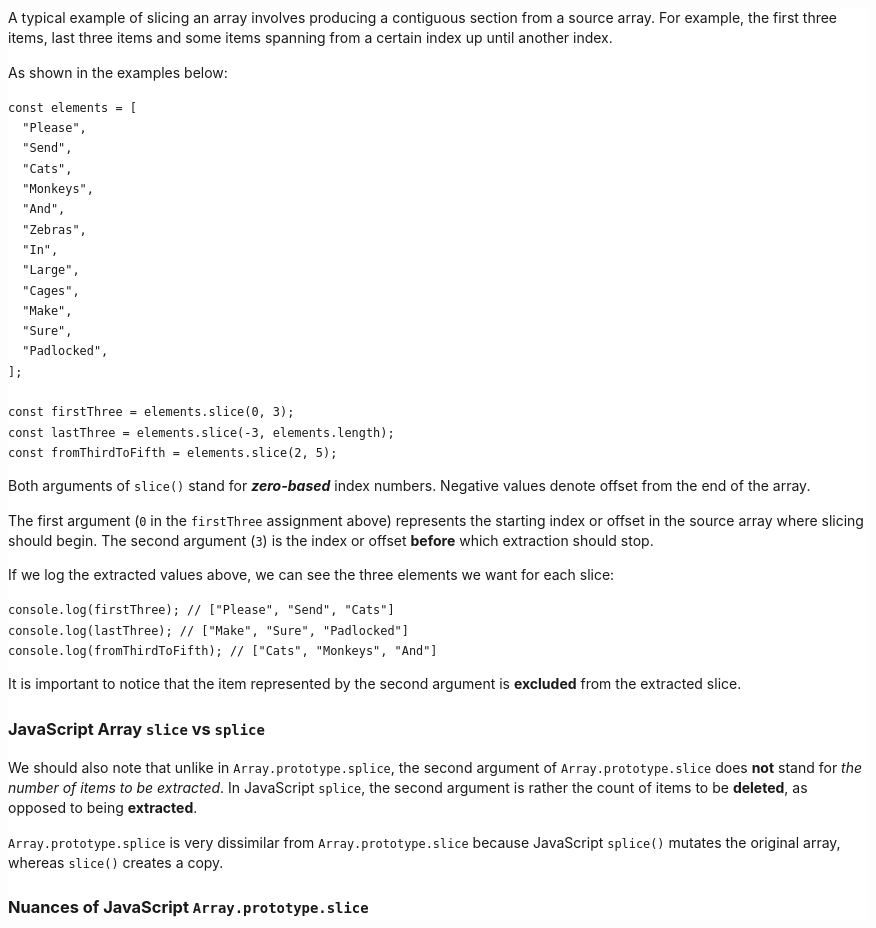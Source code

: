 A typical example of slicing an array involves producing a contiguous section from a source array. For example, the first three items, last three items and some items spanning from a certain index up until another index.

As shown in the examples below:

```tsx
const elements = [
  "Please",
  "Send",
  "Cats",
  "Monkeys",
  "And",
  "Zebras",
  "In",
  "Large",
  "Cages",
  "Make",
  "Sure",
  "Padlocked",
];

const firstThree = elements.slice(0, 3);
const lastThree = elements.slice(-3, elements.length);
const fromThirdToFifth = elements.slice(2, 5);
```

Both arguments of `slice()` stand for **_zero-based_** index numbers. Negative values denote offset from the end of the array.

The first argument (`0` in the `firstThree` assignment above) represents the starting index or offset in the source array where slicing should begin. The second argument (`3`) is the index or offset **before** which extraction should stop.

If we log the extracted values above, we can see the three elements we want for each slice:

```tsx
console.log(firstThree); // ["Please", "Send", "Cats"]
console.log(lastThree); // ["Make", "Sure", "Padlocked"]
console.log(fromThirdToFifth); // ["Cats", "Monkeys", "And"]
```

It is important to notice that the item represented by the second argument is **excluded** from the extracted slice.

### JavaScript Array `slice` vs `splice`

We should also note that unlike in `Array.prototype.splice`, the second argument of `Array.prototype.slice` does **not** stand for _the number of items to be extracted_. In JavaScript `splice`, the second argument is rather the count of items to be **deleted**, as opposed to being **extracted**.

`Array.prototype.splice` is very dissimilar from `Array.prototype.slice` because JavaScript `splice()` mutates the original array, whereas `slice()` creates a copy.

### Nuances of JavaScript `Array.prototype.slice`
